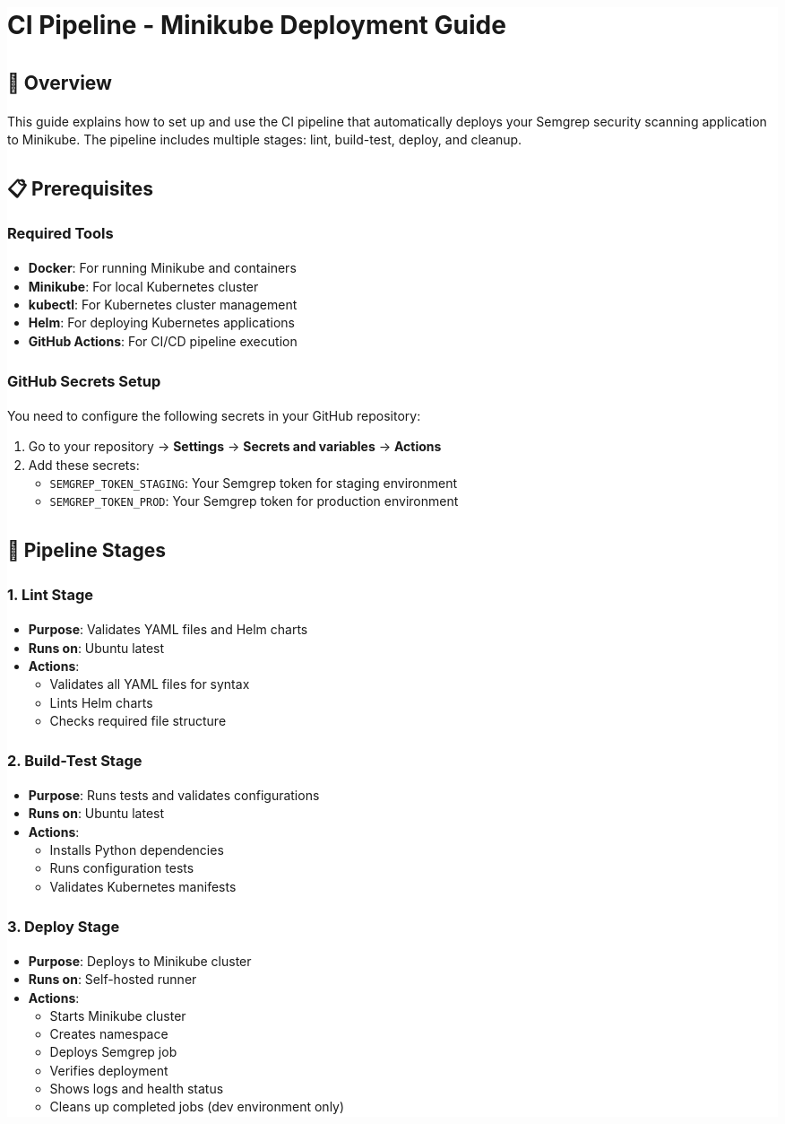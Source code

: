 # CI Pipeline - Minikube Deployment Guide

## 🚀 Overview

This guide explains how to set up and use the CI pipeline that automatically deploys your Semgrep security scanning application to Minikube. The pipeline includes multiple stages: lint, build-test, deploy, and cleanup.

## 📋 Prerequisites

### Required Tools
- **Docker**: For running Minikube and containers
- **Minikube**: For local Kubernetes cluster
- **kubectl**: For Kubernetes cluster management
- **Helm**: For deploying Kubernetes applications
- **GitHub Actions**: For CI/CD pipeline execution

### GitHub Secrets Setup
You need to configure the following secrets in your GitHub repository:

1. Go to your repository → **Settings** → **Secrets and variables** → **Actions**
2. Add these secrets:
   - `SEMGREP_TOKEN_STAGING`: Your Semgrep token for staging environment
   - `SEMGREP_TOKEN_PROD`: Your Semgrep token for production environment

## 🔧 Pipeline Stages

### 1. Lint Stage
- **Purpose**: Validates YAML files and Helm charts
- **Runs on**: Ubuntu latest
- **Actions**:
  - Validates all YAML files for syntax
  - Lints Helm charts
  - Checks required file structure

### 2. Build-Test Stage
- **Purpose**: Runs tests and validates configurations
- **Runs on**: Ubuntu latest
- **Actions**:
  - Installs Python dependencies
  - Runs configuration tests
  - Validates Kubernetes manifests

### 3. Deploy Stage
- **Purpose**: Deploys to Minikube cluster
- **Runs on**: Self-hosted runner
- **Actions**:
  - Starts Minikube cluster
  - Creates namespace
  - Deploys Semgrep job
  - Verifies deployment
  - Shows logs and health status
  - Cleans up completed jobs (dev environment only)
